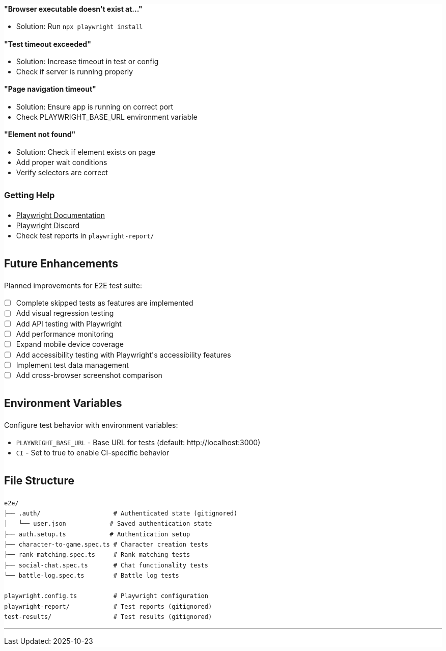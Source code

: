 **"Browser executable doesn't exist at..."**
- Solution: Run `npx playwright install`

**"Test timeout exceeded"**
- Solution: Increase timeout in test or config
- Check if server is running properly

**"Page navigation timeout"**
- Solution: Ensure app is running on correct port
- Check PLAYWRIGHT_BASE_URL environment variable

**"Element not found"**
- Solution: Check if element exists on page
- Add proper wait conditions
- Verify selectors are correct

### Getting Help

- [Playwright Documentation](https://playwright.dev/)
- [Playwright Discord](https://aka.ms/playwright/discord)
- Check test reports in `playwright-report/`

## Future Enhancements

Planned improvements for E2E test suite:

- [ ] Complete skipped tests as features are implemented
- [ ] Add visual regression testing
- [ ] Add API testing with Playwright
- [ ] Add performance monitoring
- [ ] Expand mobile device coverage
- [ ] Add accessibility testing with Playwright's accessibility features
- [ ] Implement test data management
- [ ] Add cross-browser screenshot comparison

## Environment Variables

Configure test behavior with environment variables:

- `PLAYWRIGHT_BASE_URL` - Base URL for tests (default: http://localhost:3000)
- `CI` - Set to true to enable CI-specific behavior

## File Structure

```
e2e/
├── .auth/                    # Authenticated state (gitignored)
│   └── user.json            # Saved authentication state
├── auth.setup.ts            # Authentication setup
├── character-to-game.spec.ts # Character creation tests
├── rank-matching.spec.ts     # Rank matching tests
├── social-chat.spec.ts       # Chat functionality tests
└── battle-log.spec.ts        # Battle log tests

playwright.config.ts          # Playwright configuration
playwright-report/            # Test reports (gitignored)
test-results/                 # Test results (gitignored)
```

---

Last Updated: 2025-10-23
